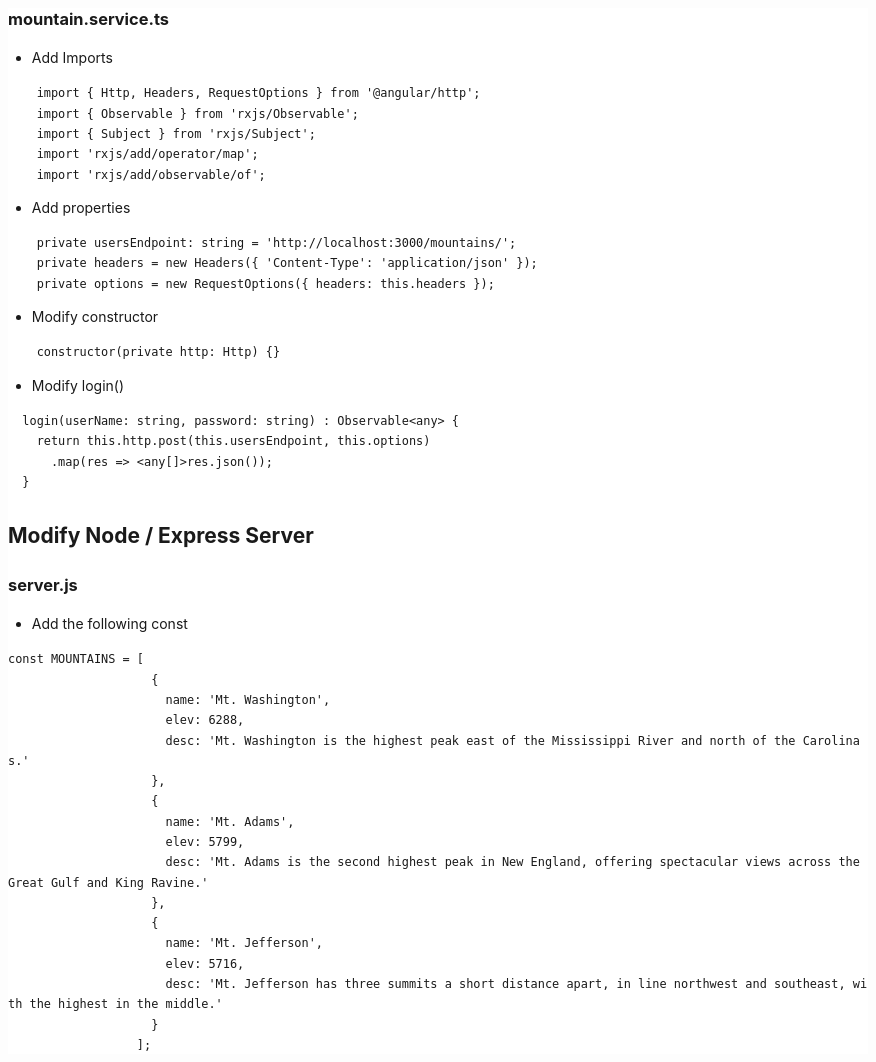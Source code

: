 ### mountain.service.ts
+ Add Imports
```
	import { Http, Headers, RequestOptions } from '@angular/http';
	import { Observable } from 'rxjs/Observable';
	import { Subject } from 'rxjs/Subject';
	import 'rxjs/add/operator/map';
	import 'rxjs/add/observable/of';
```

+ Add properties
```
	private usersEndpoint: string = 'http://localhost:3000/mountains/';
	private headers = new Headers({ 'Content-Type': 'application/json' });
	private options = new RequestOptions({ headers: this.headers });
```

+ Modify constructor
```
	constructor(private http: Http) {}
```

+ Modify login()
```
  login(userName: string, password: string) : Observable<any> {
    return this.http.post(this.usersEndpoint, this.options)
      .map(res => <any[]>res.json());
  }
```


## Modify Node / Express Server
### server.js
+ Add the following const
```
const MOUNTAINS = [
                    {
                      name: 'Mt. Washington',
                      elev: 6288,
                      desc: 'Mt. Washington is the highest peak east of the Mississippi River and north of the Carolinas.'
                    },
                    {
                      name: 'Mt. Adams',
                      elev: 5799,
                      desc: 'Mt. Adams is the second highest peak in New England, offering spectacular views across the Great Gulf and King Ravine.'
                    },
                    {
                      name: 'Mt. Jefferson',
                      elev: 5716,
                      desc: 'Mt. Jefferson has three summits a short distance apart, in line northwest and southeast, with the highest in the middle.'
                    }
                  ];
```
